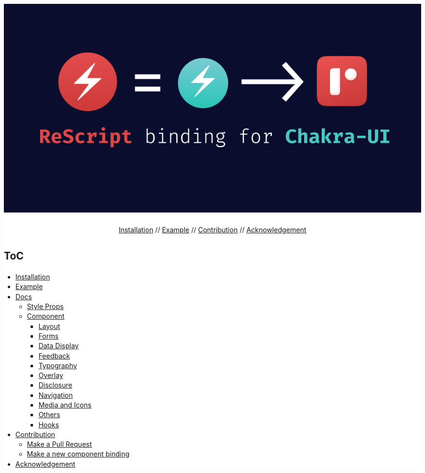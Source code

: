 <p align="center">
  <img src="./rescript-chakra.png" />
  <br />
  <br />
  <a href="#installation">Installation</a> // <a href="#example">Example</a> // <a href="#contribution">Contribution</a> // <a href="#acknowledgement">Acknowledgement</a>
</p>

## ToC



- [Installation](#installation)
- [Example](#example)
- [Docs](#docs)
  - [Style Props](#style-props)
  - [Component](#component)
    - [Layout](#layout)
    - [Forms](#forms)
    - [Data Display](#data-display)
    - [Feedback](#feedback)
    - [Typography](#typography)
    - [Overlay](#overlay)
    - [Disclosure](#disclosure)
    - [Navigation](#navigation)
    - [Media and Icons](#media-and-icons)
    - [Others](#others)
    - [Hooks](#hooks)
- [Contribution](#contribution)
  - [Make a Pull Request](#make-a-pull-request)
  - [Make a new component binding](#make-a-new-component-binding)
- [Acknowledgement](#acknowledgement)
